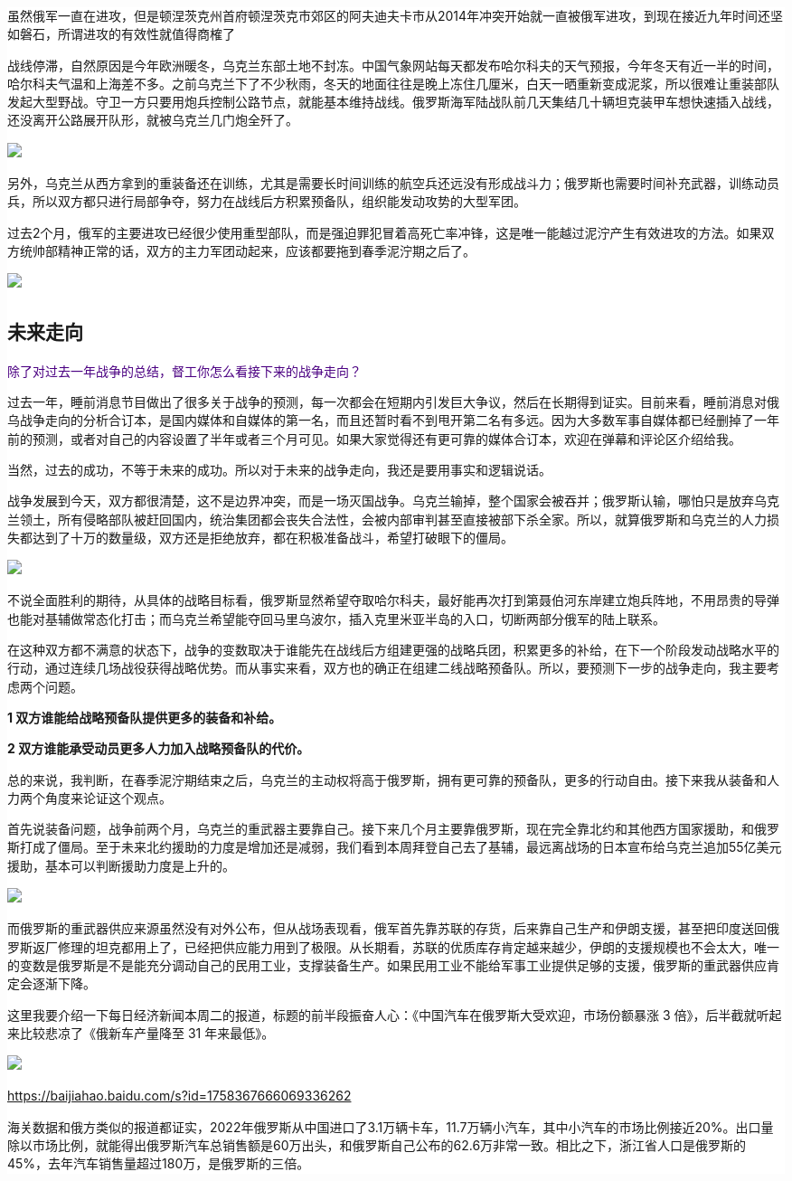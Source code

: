虽然俄军一直在进攻，但是顿涅茨克州首府顿涅茨克市郊区的阿夫迪夫卡市从2014年冲突开始就一直被俄军进攻，到现在接近九年时间还坚如磐石，所谓进攻的有效性就值得商榷了

战线停滞，自然原因是今年欧洲暖冬，乌克兰东部土地不封冻。中国气象网站每天都发布哈尔科夫的天气预报，今年冬天有近一半的时间，哈尔科夫气温和上海差不多。之前乌克兰下了不少秋雨，冬天的地面往往是晚上冻住几厘米，白天一晒重新变成泥浆，所以很难让重装部队发起大型野战。守卫一方只要用炮兵控制公路节点，就能基本维持战线。俄罗斯海军陆战队前几天集结几十辆坦克装甲车想快速插入战线，还没离开公路展开队形，就被乌克兰几门炮全歼了。

![](https://img.bedtime.news/2023/02/25/63f9ddde825e6.png)

另外，乌克兰从西方拿到的重装备还在训练，尤其是需要长时间训练的航空兵还远没有形成战斗力；俄罗斯也需要时间补充武器，训练动员兵，所以双方都只进行局部争夺，努力在战线后方积累预备队，组织能发动攻势的大型军团。

过去2个月，俄军的主要进攻已经很少使用重型部队，而是强迫罪犯冒着高死亡率冲锋，这是唯一能越过泥泞产生有效进攻的方法。如果双方统帅部精神正常的话，双方的主力军团动起来，应该都要拖到春季泥泞期之后了。

![](https://img.bedtime.news/2023/02/25/63f9dde100416.png)

## 未来走向

<font color="indigo">除了对过去一年战争的总结，督工你怎么看接下来的战争走向？</font>

过去一年，睡前消息节目做出了很多关于战争的预测，每一次都会在短期内引发巨大争议，然后在长期得到证实。目前来看，睡前消息对俄乌战争走向的分析合订本，是国内媒体和自媒体的第一名，而且还暂时看不到甩开第二名有多远。因为大多数军事自媒体都已经删掉了一年前的预测，或者对自己的内容设置了半年或者三个月可见。如果大家觉得还有更可靠的媒体合订本，欢迎在弹幕和评论区介绍给我。

当然，过去的成功，不等于未来的成功。所以对于未来的战争走向，我还是要用事实和逻辑说话。

战争发展到今天，双方都很清楚，这不是边界冲突，而是一场灭国战争。乌克兰输掉，整个国家会被吞并；俄罗斯认输，哪怕只是放弃乌克兰领土，所有侵略部队被赶回国内，统治集团都会丧失合法性，会被内部审判甚至直接被部下杀全家。所以，就算俄罗斯和乌克兰的人力损失都达到了十万的数量级，双方还是拒绝放弃，都在积极准备战斗，希望打破眼下的僵局。

![](https://img.bedtime.news/2023/02/25/63f9dde3531f4.png)

不说全面胜利的期待，从具体的战略目标看，俄罗斯显然希望夺取哈尔科夫，最好能再次打到第聂伯河东岸建立炮兵阵地，不用昂贵的导弹也能对基辅做常态化打击；而乌克兰希望能夺回马里乌波尔，插入克里米亚半岛的入口，切断两部分俄军的陆上联系。

在这种双方都不满意的状态下，战争的变数取决于谁能先在战线后方组建更强的战略兵团，积累更多的补给，在下一个阶段发动战略水平的行动，通过连续几场战役获得战略优势。而从事实来看，双方也的确正在组建二线战略预备队。所以，要预测下一步的战争走向，我主要考虑两个问题。

**1 双方谁能给战略预备队提供更多的装备和补给。**

**2 双方谁能承受动员更多人力加入战略预备队的代价。**

总的来说，我判断，在春季泥泞期结束之后，乌克兰的主动权将高于俄罗斯，拥有更可靠的预备队，更多的行动自由。接下来我从装备和人力两个角度来论证这个观点。

首先说装备问题，战争前两个月，乌克兰的重武器主要靠自己。接下来几个月主要靠俄罗斯，现在完全靠北约和其他西方国家援助，和俄罗斯打成了僵局。至于未来北约援助的力度是增加还是减弱，我们看到本周拜登自己去了基辅，最远离战场的日本宣布给乌克兰追加55亿美元援助，基本可以判断援助力度是上升的。

![](https://img.bedtime.news/2023/02/25/63f9dde5792a0.jpg)

而俄罗斯的重武器供应来源虽然没有对外公布，但从战场表现看，俄军首先靠苏联的存货，后来靠自己生产和伊朗支援，甚至把印度送回俄罗斯返厂修理的坦克都用上了，已经把供应能力用到了极限。从长期看，苏联的优质库存肯定越来越少，伊朗的支援规模也不会太大，唯一的变数是俄罗斯是不是能充分调动自己的民用工业，支撑装备生产。如果民用工业不能给军事工业提供足够的支援，俄罗斯的重武器供应肯定会逐渐下降。

这里我要介绍一下每日经济新闻本周二的报道，标题的前半段振奋人心：《中国汽车在俄罗斯大受欢迎，市场份额暴涨
3 倍》，后半截就听起来比较悲凉了《俄新车产量降至 31 年来最低》。

![](https://img.bedtime.news/2023/02/25/63f9dde7442f0.png)

https://baijiahao.baidu.com/s?id=1758367666069336262

海关数据和俄方类似的报道都证实，2022年俄罗斯从中国进口了3.1万辆卡车，11.7万辆小汽车，其中小汽车的市场比例接近20%。出口量除以市场比例，就能得出俄罗斯汽车总销售额是60万出头，和俄罗斯自己公布的62.6万非常一致。相比之下，浙江省人口是俄罗斯的45%，去年汽车销售量超过180万，是俄罗斯的三倍。
